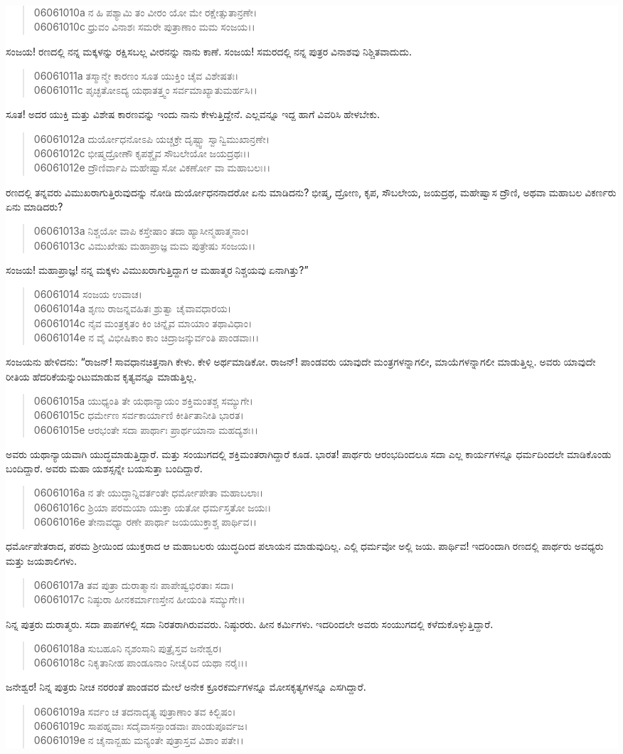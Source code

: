 > 06061010a ನ ಹಿ ಪಶ್ಯಾಮಿ ತಂ ವೀರಂ ಯೋ ಮೇ ರಕ್ಷೇತ್ಸುತಾನ್ರಣೇ।   
06061010c ಧ್ರುವಂ ವಿನಾಶಃ ಸಮರೇ ಪುತ್ರಾಣಾಂ ಮಮ ಸಂಜಯ।।

ಸಂಜಯ! ರಣದಲ್ಲಿ ನನ್ನ ಮಕ್ಕಳನ್ನು ರಕ್ಷಿಸಬಲ್ಲ ವೀರನನ್ನು ನಾನು ಕಾಣೆ. ಸಂಜಯ! ಸಮರದಲ್ಲಿ ನನ್ನ ಪುತ್ರರ ವಿನಾಶವು ನಿಶ್ಚಿತವಾದುದು.

> 06061011a ತಸ್ಮಾನ್ಮೇ ಕಾರಣಂ ಸೂತ ಯುಕ್ತಿಂ ಚೈವ ವಿಶೇಷತಃ।   
06061011c ಪೃಚ್ಛತೋಽದ್ಯ ಯಥಾತತ್ತ್ವಂ ಸರ್ವಮಾಖ್ಯಾತುಮರ್ಹಸಿ।।

ಸೂತ! ಅದರ ಯುಕ್ತಿ ಮತ್ತು ವಿಶೇಷ ಕಾರಣವನ್ನು ಇಂದು ನಾನು ಕೇಳುತ್ತಿದ್ದೇನೆ. ಎಲ್ಲವನ್ನೂ ಇದ್ದ ಹಾಗೆ ವಿವರಿಸಿ ಹೇಳಬೇಕು.

> 06061012a ದುರ್ಯೋಧನೋಽಪಿ ಯಚ್ಚಕ್ರೇ ದೃಷ್ಟ್ವಾ ಸ್ವಾನ್ವಿಮುಖಾನ್ರಣೇ।   
06061012c ಭೀಷ್ಮದ್ರೋಣೌ ಕೃಪಶ್ಚೈವ ಸೌಬಲೇಯೋ ಜಯದ್ರಥಃ।।   
06061012e ದ್ರೌಣಿರ್ವಾಪಿ ಮಹೇಷ್ವಾಸೋ ವಿಕರ್ಣೋ ವಾ ಮಹಾಬಲಃ।।

ರಣದಲ್ಲಿ ತನ್ನವರು ವಿಮುಖರಾಗುತ್ತಿರುವುದನ್ನು ನೋಡಿ ದುರ್ಯೋಧನನಾದರೋ ಏನು ಮಾಡಿದನು? ಭೀಷ್ಮ, ದ್ರೋಣ, ಕೃಪ, ಸೌಬಲೇಯ, ಜಯದ್ರಥ, ಮಹೇಷ್ವಾಸ ದ್ರೌಣಿ, ಅಥವಾ ಮಹಾಬಲ ವಿಕರ್ಣರು ಏನು ಮಾಡಿದರು?

> 06061013a ನಿಶ್ಚಯೋ ವಾಪಿ ಕಸ್ತೇಷಾಂ ತದಾ ಹ್ಯಾಸೀನ್ಮಹಾತ್ಮನಾಂ।   
06061013c ವಿಮುಖೇಷು ಮಹಾಪ್ರಾಜ್ಞ ಮಮ ಪುತ್ರೇಷು ಸಂಜಯ।।

ಸಂಜಯ! ಮಹಾಪ್ರಾಜ್ಞ! ನನ್ನ ಮಕ್ಕಳು ವಿಮುಖರಾಗುತ್ತಿದ್ದಾಗ ಆ ಮಹಾತ್ಮರ ನಿಶ್ಚಯವು ಏನಾಗಿತ್ತು?”

> 06061014 ಸಂಜಯ ಉವಾಚ।   
06061014a ಶೃಣು ರಾಜನ್ನವಹಿತಃ ಶ್ರುತ್ವಾ ಚೈವಾವಧಾರಯ।   
06061014c ನೈವ ಮಂತ್ರಕೃತಂ ಕಿಂ ಚಿನ್ನೈವ ಮಾಯಾಂ ತಥಾವಿಧಾಂ।   
06061014e ನ ವೈ ವಿಭೀಷಿಕಾಂ ಕಾಂ ಚಿದ್ರಾಜನ್ಕುರ್ವಂತಿ ಪಾಂಡವಾಃ।।

ಸಂಜಯನು ಹೇಳಿದನು: “ರಾಜನ್! ಸಾವಧಾನಚಿತ್ತನಾಗಿ ಕೇಳು. ಕೇಳಿ ಅರ್ಥಮಾಡಿಕೋ. ರಾಜನ್! ಪಾಂಡವರು ಯಾವುದೇ ಮಂತ್ರಗಳನ್ನಾಗಲೀ, ಮಾಯೆಗಳನ್ನಾಗಲೀ ಮಾಡುತ್ತಿಲ್ಲ. ಅವರು ಯಾವುದೇ ರೀತಿಯ ಹೆದರಿಕೆಯನ್ನುಂಟುಮಾಡುವ ಕೃತ್ಯವನ್ನೂ ಮಾಡುತ್ತಿಲ್ಲ.

> 06061015a ಯುಧ್ಯಂತಿ ತೇ ಯಥಾನ್ಯಾಯಂ ಶಕ್ತಿಮಂತಶ್ಚ ಸಮ್ಯುಗೇ।   
06061015c ಧರ್ಮೇಣ ಸರ್ವಕಾರ್ಯಾಣಿ ಕೀರ್ತಿತಾನೀತಿ ಭಾರತ।   
06061015e ಆರಭಂತೇ ಸದಾ ಪಾರ್ಥಾಃ ಪ್ರಾರ್ಥಯಾನಾ ಮಹದ್ಯಶಃ।।

ಅವರು ಯಥಾನ್ಯಾಯವಾಗಿ ಯುದ್ಧಮಾಡುತ್ತಿದ್ದಾರೆ. ಮತ್ತು ಸಂಯುಗದಲ್ಲಿ ಶಕ್ತಿಮಂತರಾಗಿದ್ದಾರೆ ಕೂಡ. ಭಾರತ! ಪಾರ್ಥರು ಆರಂಭದಿಂದಲೂ ಸದಾ ಎಲ್ಲ ಕಾರ್ಯಗಳನ್ನೂ ಧರ್ಮದಿಂದಲೇ ಮಾಡಿಕೊಂಡು ಬಂದಿದ್ದಾರೆ. ಅವರು ಮಹಾ ಯಶಸ್ಸನ್ನೇ ಬಯಸುತ್ತಾ ಬಂದಿದ್ದಾರೆ.

> 06061016a ನ ತೇ ಯುದ್ಧಾನ್ನಿವರ್ತಂತೇ ಧರ್ಮೋಪೇತಾ ಮಹಾಬಲಾಃ।   
06061016c ಶ್ರಿಯಾ ಪರಮಯಾ ಯುಕ್ತಾ ಯತೋ ಧರ್ಮಸ್ತತೋ ಜಯಃ।   
06061016e ತೇನಾವಧ್ಯಾ ರಣೇ ಪಾರ್ಥಾ ಜಯಯುಕ್ತಾಶ್ಚ ಪಾರ್ಥಿವ।।

ಧರ್ಮೋಪೇತರಾದ, ಪರಮ ಶ್ರೀಯಿಂದ ಯುಕ್ತರಾದ ಆ ಮಹಾಬಲರು ಯುದ್ಧದಿಂದ ಪಲಾಯನ ಮಾಡುವುದಿಲ್ಲ. ಎಲ್ಲಿ ಧರ್ಮವೋ ಅಲ್ಲಿ ಜಯ. ಪಾರ್ಥಿವ! ಇದರಿಂದಾಗಿ ರಣದಲ್ಲಿ ಪಾರ್ಥರು ಅವಧ್ಯರು ಮತ್ತು ಜಯಶಾಲಿಗಳು.

> 06061017a ತವ ಪುತ್ರಾ ದುರಾತ್ಮಾನಃ ಪಾಪೇಷ್ವಭಿರತಾಃ ಸದಾ।   
06061017c ನಿಷ್ಠುರಾ ಹೀನಕರ್ಮಾಣಸ್ತೇನ ಹೀಯಂತಿ ಸಮ್ಯುಗೇ।।

ನಿನ್ನ ಪುತ್ರರು ದುರಾತ್ಮರು. ಸದಾ ಪಾಪಗಳಲ್ಲಿ ಸದಾ ನಿರತರಾಗಿರುವವರು. ನಿಷ್ಠುರರು. ಹೀನ ಕರ್ಮಿಗಳು. ಇದರಿಂದಲೇ ಅವರು ಸಂಯುಗದಲ್ಲಿ ಕಳೆದುಕೊಳ್ಳುತ್ತಿದ್ದಾರೆ.

> 06061018a ಸುಬಹೂನಿ ನೃಶಂಸಾನಿ ಪುತ್ರೈಸ್ತವ ಜನೇಶ್ವರ।   
06061018c ನಿಕೃತಾನೀಹ ಪಾಂಡೂನಾಂ ನೀಚೈರಿವ ಯಥಾ ನರೈಃ।।

ಜನೇಶ್ವರ! ನಿನ್ನ ಪುತ್ರರು ನೀಚ ನರರಂತೆ ಪಾಂಡವರ ಮೇಲೆ ಅನೇಕ ಕ್ರೂರಕರ್ಮಗಳನ್ನೂ ಮೋಸಕೃತ್ಯಗಳನ್ನೂ ಎಸಗಿದ್ದಾರೆ.

> 06061019a ಸರ್ವಂ ಚ ತದನಾದೃತ್ಯ ಪುತ್ರಾಣಾಂ ತವ ಕಿಲ್ಬಿಷಂ।   
06061019c ಸಾಪಹ್ನವಾಃ ಸದೈವಾಸನ್ಪಾಂಡವಾಃ ಪಾಂಡುಪೂರ್ವಜ।   
06061019e ನ ಚೈನಾನ್ಬಹು ಮನ್ಯಂತೇ ಪುತ್ರಾಸ್ತವ ವಿಶಾಂ ಪತೇ।।
